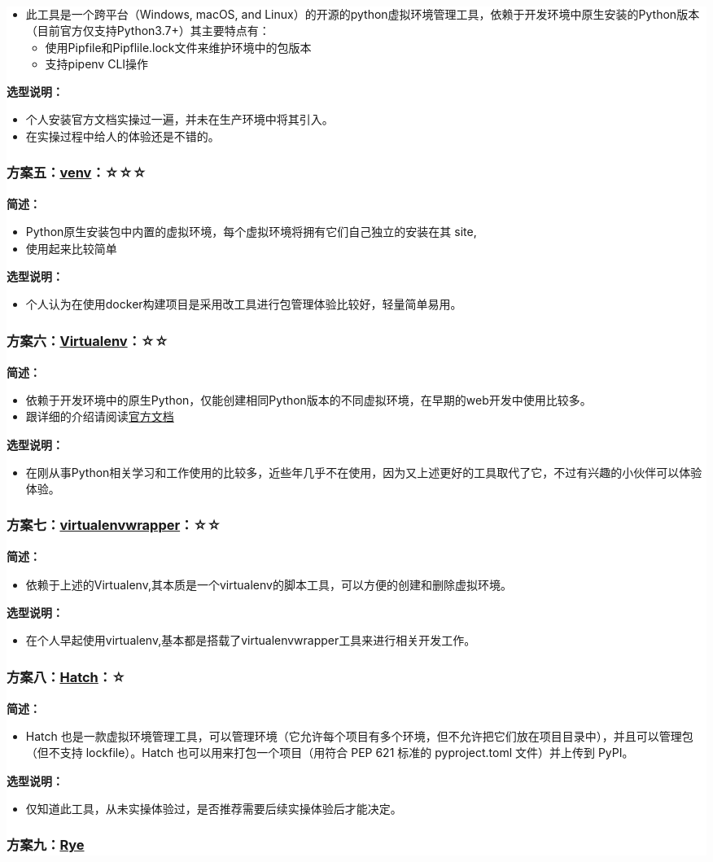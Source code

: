 - 此工具是一个跨平台（Windows, macOS, and Linux）的开源的python虚拟环境管理工具，依赖于开发环境中原生安装的Python版本（目前官方仅支持Python3.7+）其主要特点有：
   - 使用Pipfile和Pipflile.lock文件来维护环境中的包版本
   - 支持pipenv CLI操作

**选型说明：**

- 个人安装官方文档实操过一遍，并未在生产环境中将其引入。
- 在实操过程中给人的体验还是不错的。

### 方案五：[venv](https://docs.python.org/zh-cn/3/library/venv.html#module-venv)：☆☆☆
**简述：**

- Python原生安装包中内置的虚拟环境，每个虚拟环境将拥有它们自己独立的安装在其 site,
- 使用起来比较简单

**选型说明：**

- 个人认为在使用docker构建项目是采用改工具进行包管理体验比较好，轻量简单易用。

### 方案六：[Virtualenv](https://virtualenv.pypa.io/en/latest/)：☆☆

**简述：**

- 依赖于开发环境中的原生Python，仅能创建相同Python版本的不同虚拟环境，在早期的web开发中使用比较多。
- 跟详细的介绍请阅读[官方文档](https://virtualenv.pypa.io/en/latest/)

**选型说明：**

- 在刚从事Python相关学习和工作使用的比较多，近些年几乎不在使用，因为又上述更好的工具取代了它，不过有兴趣的小伙伴可以体验体验。

### 方案七：[virtualenvwrapper](https://pypi.org/project/virtualenvwrapper)：☆☆

**简述：**

- 依赖于上述的Virtualenv,其本质是一个virtualenv的脚本工具，可以方便的创建和删除虚拟环境。

**选型说明：**

- 在个人早起使用virtualenv,基本都是搭载了virtualenvwrapper工具来进行相关开发工作。

### 方案八：[Hatch](https://hatch.pypa.io/)：☆
**简述：**

- Hatch 也是一款虚拟环境管理工具，可以管理环境（它允许每个项目有多个环境，但不允许把它们放在项目目录中），并且可以管理包（但不支持 lockfile）。Hatch 也可以用来打包一个项目（用符合 PEP 621 标准的 pyproject.toml 文件）并上传到 PyPI。

**选型说明：**

- 仅知道此工具，从未实操体验过，是否推荐需要后续实操体验后才能决定。



### 方案九：[Rye](https://github.com/mitsuhiko/rye)
